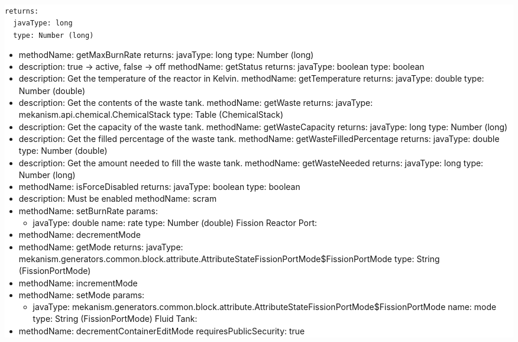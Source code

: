     returns:
      javaType: long
      type: Number (long)
  - methodName: getMaxBurnRate
    returns:
      javaType: long
      type: Number (long)
  - description: true -> active, false -> off
    methodName: getStatus
    returns:
      javaType: boolean
      type: boolean
  - description: Get the temperature of the reactor in Kelvin.
    methodName: getTemperature
    returns:
      javaType: double
      type: Number (double)
  - description: Get the contents of the waste tank.
    methodName: getWaste
    returns:
      javaType: mekanism.api.chemical.ChemicalStack
      type: Table (ChemicalStack)
  - description: Get the capacity of the waste tank.
    methodName: getWasteCapacity
    returns:
      javaType: long
      type: Number (long)
  - description: Get the filled percentage of the waste tank.
    methodName: getWasteFilledPercentage
    returns:
      javaType: double
      type: Number (double)
  - description: Get the amount needed to fill the waste tank.
    methodName: getWasteNeeded
    returns:
      javaType: long
      type: Number (long)
  - methodName: isForceDisabled
    returns:
      javaType: boolean
      type: boolean
  - description: Must be enabled
    methodName: scram
  - methodName: setBurnRate
    params:
    - javaType: double
      name: rate
      type: Number (double)
  Fission Reactor Port:
  - methodName: decrementMode
  - methodName: getMode
    returns:
      javaType: mekanism.generators.common.block.attribute.AttributeStateFissionPortMode$FissionPortMode
      type: String (FissionPortMode)
  - methodName: incrementMode
  - methodName: setMode
    params:
    - javaType: mekanism.generators.common.block.attribute.AttributeStateFissionPortMode$FissionPortMode
      name: mode
      type: String (FissionPortMode)
  Fluid Tank:
  - methodName: decrementContainerEditMode
    requiresPublicSecurity: true
